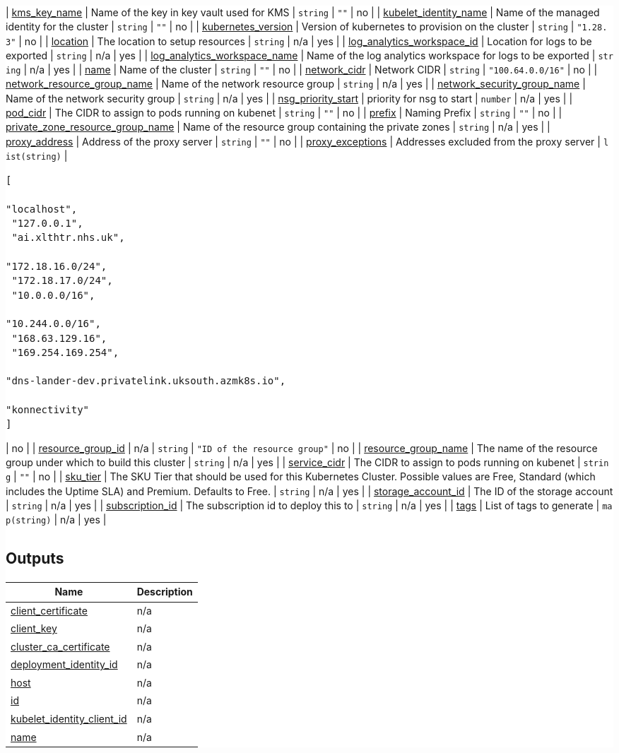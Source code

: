 | <a name="input_kms_key_name"></a> [kms\_key\_name](#input\_kms\_key\_name) | Name of the key in key vault used for KMS | `string` | `""` | no |
| <a name="input_kubelet_identity_name"></a> [kubelet\_identity\_name](#input\_kubelet\_identity\_name) | Name of the managed identity for the cluster | `string` | `""` | no |
| <a name="input_kubernetes_version"></a> [kubernetes\_version](#input\_kubernetes\_version) | Version of kubernetes to provision on the cluster | `string` | `"1.28.3"` | no |
| <a name="input_location"></a> [location](#input\_location) | The location to setup resources | `string` | n/a | yes |
| <a name="input_log_analytics_workspace_id"></a> [log\_analytics\_workspace\_id](#input\_log\_analytics\_workspace\_id) | Location for logs to be exported | `string` | n/a | yes |
| <a name="input_log_analytics_workspace_name"></a> [log\_analytics\_workspace\_name](#input\_log\_analytics\_workspace\_name) | Name of the log analytics workspace for logs to be exported | `string` | n/a | yes |
| <a name="input_name"></a> [name](#input\_name) | Name of the cluster | `string` | `""` | no |
| <a name="input_network_cidr"></a> [network\_cidr](#input\_network\_cidr) | Network CIDR | `string` | `"100.64.0.0/16"` | no |
| <a name="input_network_resource_group_name"></a> [network\_resource\_group\_name](#input\_network\_resource\_group\_name) | Name of the network resource group | `string` | n/a | yes |
| <a name="input_network_security_group_name"></a> [network\_security\_group\_name](#input\_network\_security\_group\_name) | Name of the network security group | `string` | n/a | yes |
| <a name="input_nsg_priority_start"></a> [nsg\_priority\_start](#input\_nsg\_priority\_start) | priority for nsg to start | `number` | n/a | yes |
| <a name="input_pod_cidr"></a> [pod\_cidr](#input\_pod\_cidr) | The CIDR to assign to pods running on kubenet | `string` | `""` | no |
| <a name="input_prefix"></a> [prefix](#input\_prefix) | Naming Prefix | `string` | `""` | no |
| <a name="input_private_zone_resource_group_name"></a> [private\_zone\_resource\_group\_name](#input\_private\_zone\_resource\_group\_name) | Name of the resource group containing the private zones | `string` | n/a | yes |
| <a name="input_proxy_address"></a> [proxy\_address](#input\_proxy\_address) | Address of the proxy server | `string` | `""` | no |
| <a name="input_proxy_exceptions"></a> [proxy\_exceptions](#input\_proxy\_exceptions) | Addresses excluded from the proxy server | `list(string)` | <pre>[<br/>  "localhost",<br/>  "127.0.0.1",<br/>  "ai.xlthtr.nhs.uk",<br/>  "172.18.16.0/24",<br/>  "172.18.17.0/24",<br/>  "10.0.0.0/16",<br/>  "10.244.0.0/16",<br/>  "168.63.129.16",<br/>  "169.254.169.254",<br/>  "dns-lander-dev.privatelink.uksouth.azmk8s.io",<br/>  "konnectivity"<br/>]</pre> | no |
| <a name="input_resource_group_id"></a> [resource\_group\_id](#input\_resource\_group\_id) | n/a | `string` | `"ID of the resource group"` | no |
| <a name="input_resource_group_name"></a> [resource\_group\_name](#input\_resource\_group\_name) | The name of the resource group under which to build this cluster | `string` | n/a | yes |
| <a name="input_service_cidr"></a> [service\_cidr](#input\_service\_cidr) | The CIDR to assign to pods running on kubenet | `string` | `""` | no |
| <a name="input_sku_tier"></a> [sku\_tier](#input\_sku\_tier) | The SKU Tier that should be used for this Kubernetes Cluster. Possible values are Free, Standard (which includes the Uptime SLA) and Premium. Defaults to Free. | `string` | n/a | yes |
| <a name="input_storage_account_id"></a> [storage\_account\_id](#input\_storage\_account\_id) | The ID of the storage account | `string` | n/a | yes |
| <a name="input_subscription_id"></a> [subscription\_id](#input\_subscription\_id) | The subscription id to deploy this to | `string` | n/a | yes |
| <a name="input_tags"></a> [tags](#input\_tags) | List of tags to generate | `map(string)` | n/a | yes |

## Outputs

| Name | Description |
|------|-------------|
| <a name="output_client_certificate"></a> [client\_certificate](#output\_client\_certificate) | n/a |
| <a name="output_client_key"></a> [client\_key](#output\_client\_key) | n/a |
| <a name="output_cluster_ca_certificate"></a> [cluster\_ca\_certificate](#output\_cluster\_ca\_certificate) | n/a |
| <a name="output_deployment_identity_id"></a> [deployment\_identity\_id](#output\_deployment\_identity\_id) | n/a |
| <a name="output_host"></a> [host](#output\_host) | n/a |
| <a name="output_id"></a> [id](#output\_id) | n/a |
| <a name="output_kubelet_identity_client_id"></a> [kubelet\_identity\_client\_id](#output\_kubelet\_identity\_client\_id) | n/a |
| <a name="output_name"></a> [name](#output\_name) | n/a |
